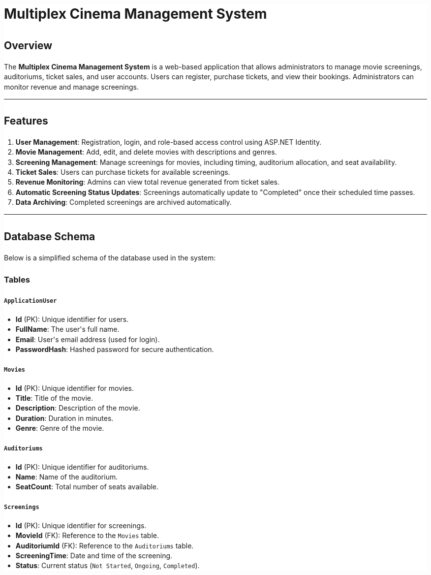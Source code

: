 
# Multiplex Cinema Management System

## Overview

The **Multiplex Cinema Management System** is a web-based application that allows administrators to manage movie screenings, auditoriums, ticket sales, and user accounts. Users can register, purchase tickets, and view their bookings. Administrators can monitor revenue and manage screenings.

---

## Features

1. **User Management**: Registration, login, and role-based access control using ASP.NET Identity.
2. **Movie Management**: Add, edit, and delete movies with descriptions and genres.
3. **Screening Management**: Manage screenings for movies, including timing, auditorium allocation, and seat availability.
4. **Ticket Sales**: Users can purchase tickets for available screenings.
5. **Revenue Monitoring**: Admins can view total revenue generated from ticket sales.
6. **Automatic Screening Status Updates**: Screenings automatically update to "Completed" once their scheduled time passes.
7. **Data Archiving**: Completed screenings are archived automatically.

---

## Database Schema

Below is a simplified schema of the database used in the system:

### Tables

#### `ApplicationUser`
- **Id** (PK): Unique identifier for users.
- **FullName**: The user's full name.
- **Email**: User's email address (used for login).
- **PasswordHash**: Hashed password for secure authentication.

#### `Movies`
- **Id** (PK): Unique identifier for movies.
- **Title**: Title of the movie.
- **Description**: Description of the movie.
- **Duration**: Duration in minutes.
- **Genre**: Genre of the movie.

#### `Auditoriums`
- **Id** (PK): Unique identifier for auditoriums.
- **Name**: Name of the auditorium.
- **SeatCount**: Total number of seats available.

#### `Screenings`
- **Id** (PK): Unique identifier for screenings.
- **MovieId** (FK): Reference to the `Movies` table.
- **AuditoriumId** (FK): Reference to the `Auditoriums` table.
- **ScreeningTime**: Date and time of the screening.
- **Status**: Current status (`Not Started`, `Ongoing`, `Completed`).
